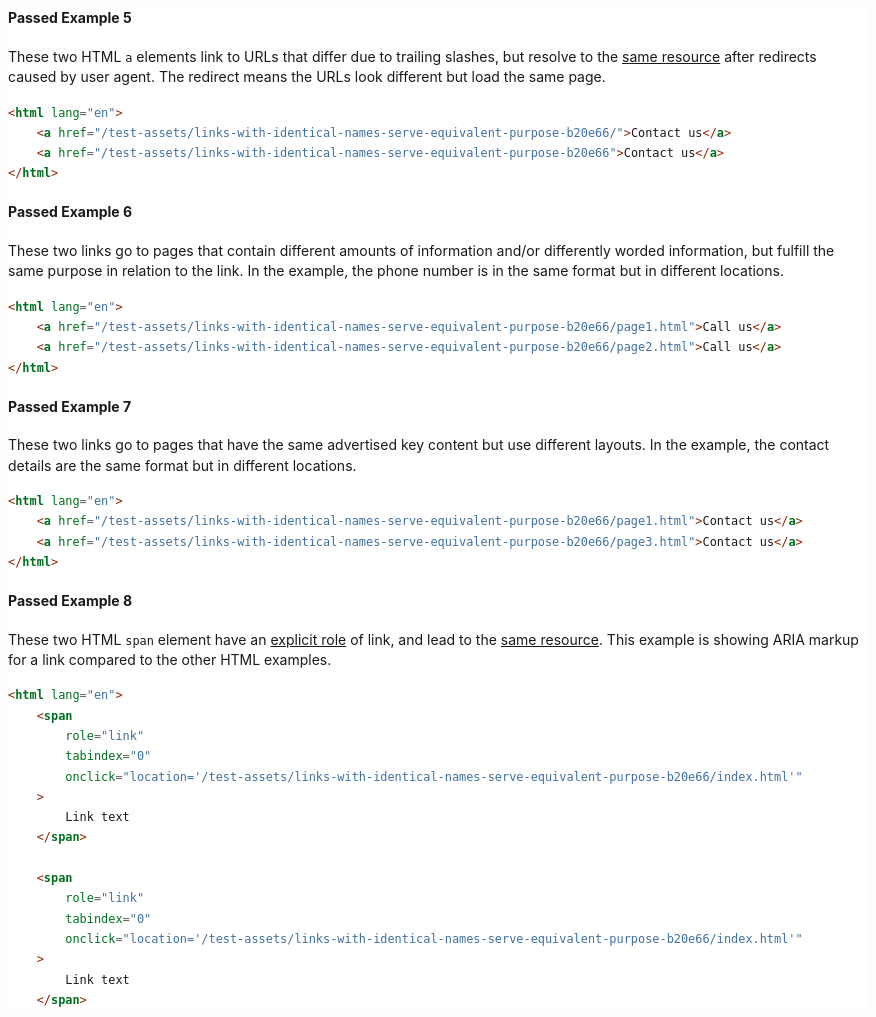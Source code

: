 #### Passed Example 5

These two HTML `a` elements link to URLs that differ due to trailing slashes, but resolve to the [same resource][] after redirects caused by user agent. The redirect means the URLs look different but load the same page.

```html
<html lang="en">
	<a href="/test-assets/links-with-identical-names-serve-equivalent-purpose-b20e66/">Contact us</a>
	<a href="/test-assets/links-with-identical-names-serve-equivalent-purpose-b20e66">Contact us</a>
</html>
```

#### Passed Example 6

These two links go to pages that contain different amounts of information and/or differently worded information, but fulfill the same purpose in relation to the link. In the example, the phone number is in the same format but in different locations.

```html
<html lang="en">
	<a href="/test-assets/links-with-identical-names-serve-equivalent-purpose-b20e66/page1.html">Call us</a>
	<a href="/test-assets/links-with-identical-names-serve-equivalent-purpose-b20e66/page2.html">Call us</a>
</html>
```

#### Passed Example 7

These two links go to pages that have the same advertised key content but use different layouts. In the example, the contact details are the same format but in different locations.

```html
<html lang="en">
	<a href="/test-assets/links-with-identical-names-serve-equivalent-purpose-b20e66/page1.html">Contact us</a>
	<a href="/test-assets/links-with-identical-names-serve-equivalent-purpose-b20e66/page3.html">Contact us</a>
</html>
```

#### Passed Example 8

These two HTML `span` element have an [explicit role][] of link, and lead to the [same resource][]. This example is showing ARIA markup for a link compared to the other HTML examples.

```html
<html lang="en">
	<span
		role="link"
		tabindex="0"
		onclick="location='/test-assets/links-with-identical-names-serve-equivalent-purpose-b20e66/index.html'"
	>
		Link text
	</span>

	<span
		role="link"
		tabindex="0"
		onclick="location='/test-assets/links-with-identical-names-serve-equivalent-purpose-b20e66/index.html'"
	>
		Link text
	</span>
```

[abstract]: https://www.w3.org/TR/wai-aria-1.1/#isAbstract 'ARIA Definition for Abstract Roles'
[accessibility support base line]: https://www.w3.org/TR/WCAG-EM/#step1c 'Definition of accessibility support base line'
[accessible name and description computation]: https://www.w3.org/TR/accname 'Accessible Name and Description Computation'
[accessible name]: #accessible-name 'Definition of accessible name'
[browsing context]: https://html.spec.whatwg.org/#browsing-context 'Definition of browsing context'
[computed]: https://www.w3.org/TR/css-cascade/#computed-value 'CSS definition of computed value'
[doc-biblioref]: https://www.w3.org/TR/dpub-aria-1.0/#doc-biblioref 'DPUB ARIA Definition of doc-biblioref'
[document]: https://dom.spec.whatwg.org/#concept-document 'Definition of document'
[element]: https://dom.spec.whatwg.org/#element 'DOM element, 2021/05/31'
[examples of accessible name]: https://act-rules.github.io/pages/examples/accessible-name/
[examples of included in the accessibility tree]: https://act-rules.github.io/pages/examples/included-in-the-accessibility-tree/
[explicit role]: #explicit-role 'Definition of explicit role'
[flat tree]: https://drafts.csswg.org/css-scoping/#flat-tree 'Definition of flat tree'
[focusable]: #focusable 'Definition of Focusable'
[html namespaces]: https://infra.spec.whatwg.org/#namespaces 'HTML namespace, 2021/05/31'
[html or svg elements]: #namespaced-element
[implicit role]: #implicit-role 'Definition of Implicit Role'
[included in the accessibility tree]: #included-in-the-accessibility-tree 'Definition of included in the accessibility tree'
[inclusive ancestors]: https://dom.spec.whatwg.org/#concept-tree-inclusive-ancestor 'DOM Definition of Inclusive Ancestor'
[inheriting semantic]: #inheriting-semantic 'Definition of Inheriting Semantic Role'
[light tree]: https://dom.spec.whatwg.org/#concept-light-tree 'Definition of light tree'
[link]: https://www.w3.org/TR/wai-aria/#link 'ARIA Definition of the link Role'
[marked as decorative]: #marked-as-decorative 'Definition of Marked as Decorative'
[matching]: #matching-characters 'Definition of matching characters'
[namespaceuri]: https://dom.spec.whatwg.org/#dom-element-namespaceuri 'DOM Element namespaceURI, 2021/05/31'
[presentational roles conflict resolution]: https://www.w3.org/TR/wai-aria-1.1/#conflict_resolution_presentation_none 'Presentational Roles Conflict Resolution'
[programmatically hidden]: #programmatically-hidden 'Definition of Programmatically Hidden'
[pure decoration]: https://www.w3.org/TR/WCAG21/#dfn-pure-decoration 'WCAG definition of Pure Decoration'
[role attribute]: https://www.w3.org/TR/role-attribute/ 'Specification of the role attribute'
[same resource]: #same-resource 'Definition of same resource'
[sc249]: https://www.w3.org/TR/WCAG21/#link-purpose-link-only 'Success Criterion 2.4.9: Link Purpose (link only)'
[semantic role]: #semantic-role 'Definition of semantic role'
[shadow tree]: https://dom.spec.whatwg.org/#shadow-tree 'Definition of shadow tree'
[wai-aria specifications]: #wai-aria-specifications 'Definition of WAI-ARIA specifications'
[web page (html)]: #web-page-html 'Definition of web page (HTML)'